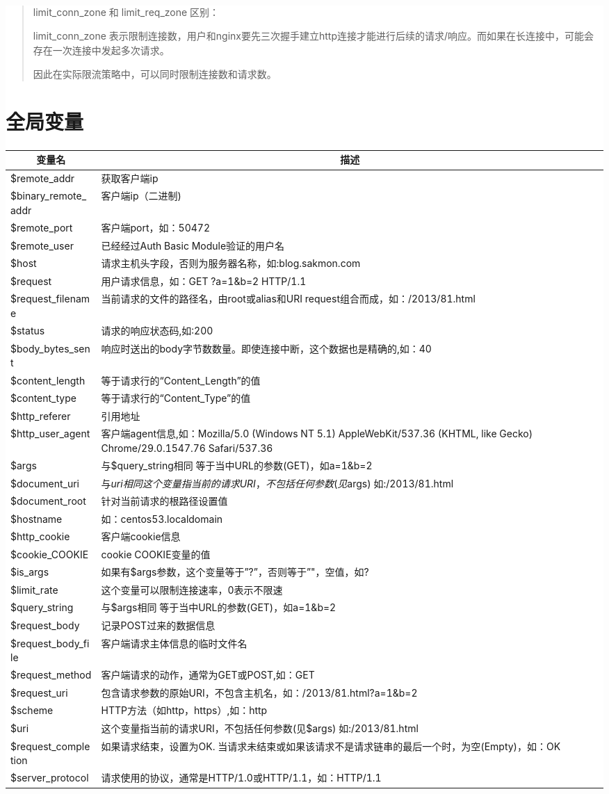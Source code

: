 > limit_conn_zone 和 limit_req_zone 区别：
>
> limit_conn_zone 表示限制连接数，用户和nginx要先三次握手建立http连接才能进行后续的请求/响应。而如果在长连接中，可能会存在一次连接中发起多次请求。
>
> 因此在实际限流策略中，可以同时限制连接数和请求数。



# 全局变量

| 变量名              | 描述                                                         |
| ------------------- | ------------------------------------------------------------ |
| $remote_addr        | 获取客户端ip                                                 |
| $binary_remote_addr | 客户端ip（二进制)                                            |
| $remote_port        | 客户端port，如：50472                                        |
| $remote_user        | 已经经过Auth Basic Module验证的用户名                        |
| $host               | 请求主机头字段，否则为服务器名称，如:blog.sakmon.com         |
| $request            | 用户请求信息，如：GET ?a=1&b=2 HTTP/1.1                      |
| $request_filename   | 当前请求的文件的路径名，由root或alias和URI request组合而成，如：/2013/81.html |
| $status             | 请求的响应状态码,如:200                                      |
| $body_bytes_sent    | 响应时送出的body字节数数量。即使连接中断，这个数据也是精确的,如：40 |
| $content_length     | 等于请求行的“Content_Length”的值                             |
| $content_type       | 等于请求行的“Content_Type”的值                               |
| $http_referer       | 引用地址                                                     |
| $http_user_agent    | 客户端agent信息,如：Mozilla/5.0 (Windows NT 5.1) AppleWebKit/537.36 (KHTML, like Gecko) Chrome/29.0.1547.76 Safari/537.36 |
| $args               | 与$query_string相同 等于当中URL的参数(GET)，如a=1&b=2        |
| $document_uri       | 与$uri相同 这个变量指当前的请求URI，不包括任何参数(见$args) 如:/2013/81.html |
| $document_root      | 针对当前请求的根路径设置值                                   |
| $hostname           | 如：centos53.localdomain                                     |
| $http_cookie        | 客户端cookie信息                                             |
| $cookie_COOKIE      | cookie COOKIE变量的值                                        |
| $is_args            | 如果有$args参数，这个变量等于”?”，否则等于”"，空值，如?      |
| $limit_rate         | 这个变量可以限制连接速率，0表示不限速                        |
| $query_string       | 与$args相同 等于当中URL的参数(GET)，如a=1&b=2                |
| $request_body       | 记录POST过来的数据信息                                       |
| $request_body_file  | 客户端请求主体信息的临时文件名                               |
| $request_method     | 客户端请求的动作，通常为GET或POST,如：GET                    |
| $request_uri        | 包含请求参数的原始URI，不包含主机名，如：/2013/81.html?a=1&b=2 |
| $scheme             | HTTP方法（如http，https）,如：http                           |
| $uri                | 这个变量指当前的请求URI，不包括任何参数(见$args) 如:/2013/81.html |
| $request_completion | 如果请求结束，设置为OK. 当请求未结束或如果该请求不是请求链串的最后一个时，为空(Empty)，如：OK |
| $server_protocol    | 请求使用的协议，通常是HTTP/1.0或HTTP/1.1，如：HTTP/1.1       |